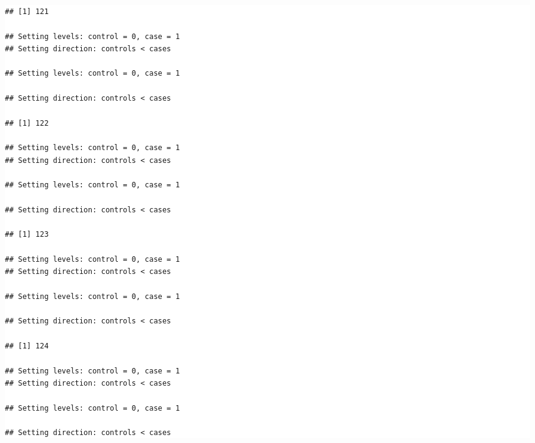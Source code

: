     ## [1] 121

    ## Setting levels: control = 0, case = 1
    ## Setting direction: controls < cases

    ## Setting levels: control = 0, case = 1

    ## Setting direction: controls < cases

    ## [1] 122

    ## Setting levels: control = 0, case = 1
    ## Setting direction: controls < cases

    ## Setting levels: control = 0, case = 1

    ## Setting direction: controls < cases

    ## [1] 123

    ## Setting levels: control = 0, case = 1
    ## Setting direction: controls < cases

    ## Setting levels: control = 0, case = 1

    ## Setting direction: controls < cases

    ## [1] 124

    ## Setting levels: control = 0, case = 1
    ## Setting direction: controls < cases

    ## Setting levels: control = 0, case = 1

    ## Setting direction: controls < cases
